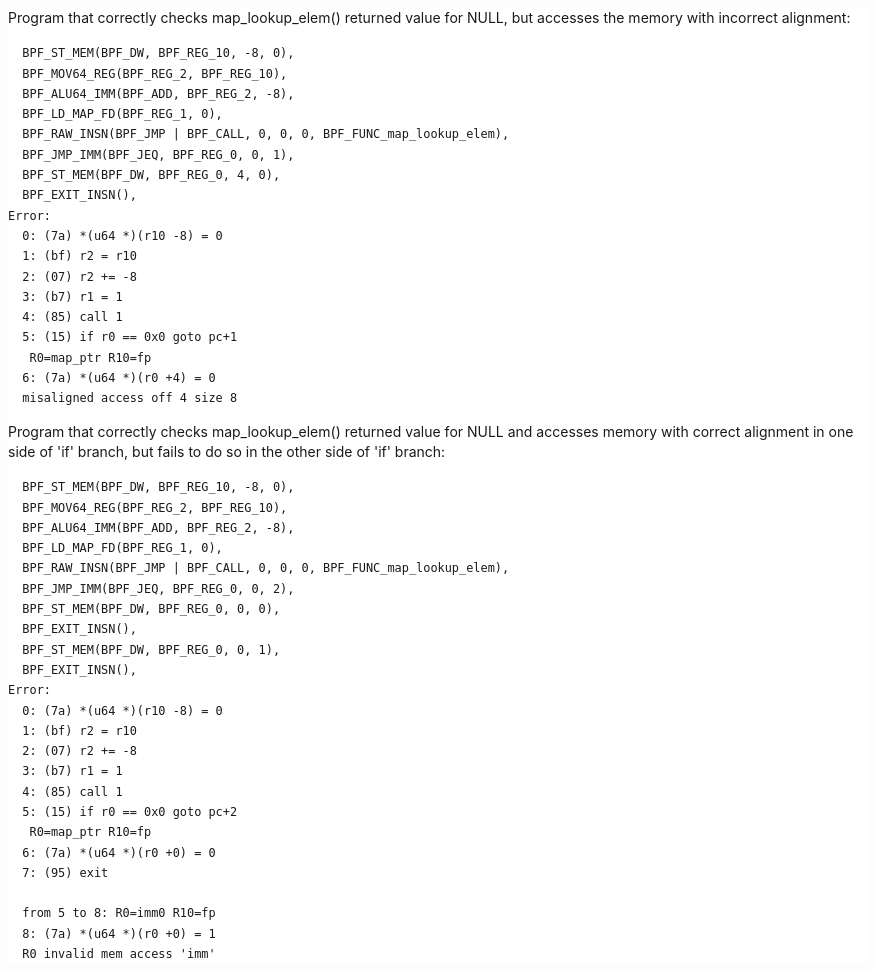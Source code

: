 Program that correctly checks map_lookup_elem() returned value for NULL, but accesses the memory with incorrect alignment:

```
  BPF_ST_MEM(BPF_DW, BPF_REG_10, -8, 0),
  BPF_MOV64_REG(BPF_REG_2, BPF_REG_10),
  BPF_ALU64_IMM(BPF_ADD, BPF_REG_2, -8),
  BPF_LD_MAP_FD(BPF_REG_1, 0),
  BPF_RAW_INSN(BPF_JMP | BPF_CALL, 0, 0, 0, BPF_FUNC_map_lookup_elem),
  BPF_JMP_IMM(BPF_JEQ, BPF_REG_0, 0, 1),
  BPF_ST_MEM(BPF_DW, BPF_REG_0, 4, 0),
  BPF_EXIT_INSN(),
Error:
  0: (7a) *(u64 *)(r10 -8) = 0
  1: (bf) r2 = r10
  2: (07) r2 += -8
  3: (b7) r1 = 1
  4: (85) call 1
  5: (15) if r0 == 0x0 goto pc+1
   R0=map_ptr R10=fp
  6: (7a) *(u64 *)(r0 +4) = 0
  misaligned access off 4 size 8
```

Program that correctly checks map_lookup_elem() returned value for NULL and accesses memory with correct alignment in one side of 'if' branch, but fails to do so in the other side of 'if' branch:

```
  BPF_ST_MEM(BPF_DW, BPF_REG_10, -8, 0),
  BPF_MOV64_REG(BPF_REG_2, BPF_REG_10),
  BPF_ALU64_IMM(BPF_ADD, BPF_REG_2, -8),
  BPF_LD_MAP_FD(BPF_REG_1, 0),
  BPF_RAW_INSN(BPF_JMP | BPF_CALL, 0, 0, 0, BPF_FUNC_map_lookup_elem),
  BPF_JMP_IMM(BPF_JEQ, BPF_REG_0, 0, 2),
  BPF_ST_MEM(BPF_DW, BPF_REG_0, 0, 0),
  BPF_EXIT_INSN(),
  BPF_ST_MEM(BPF_DW, BPF_REG_0, 0, 1),
  BPF_EXIT_INSN(),
Error:
  0: (7a) *(u64 *)(r10 -8) = 0
  1: (bf) r2 = r10
  2: (07) r2 += -8
  3: (b7) r1 = 1
  4: (85) call 1
  5: (15) if r0 == 0x0 goto pc+2
   R0=map_ptr R10=fp
  6: (7a) *(u64 *)(r0 +0) = 0
  7: (95) exit

  from 5 to 8: R0=imm0 R10=fp
  8: (7a) *(u64 *)(r0 +0) = 1
  R0 invalid mem access 'imm'
```
